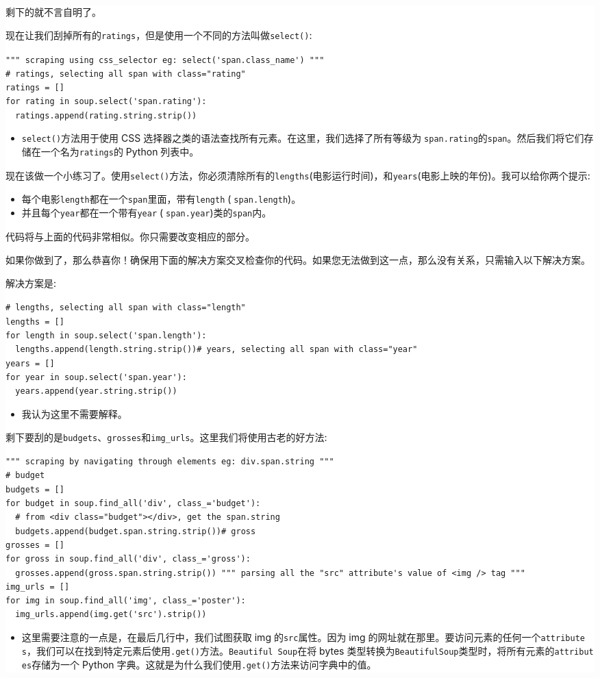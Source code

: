 剩下的就不言自明了。

现在让我们刮掉所有的`ratings`，但是使用一个不同的方法叫做`select()`:

```
""" scraping using css_selector eg: select('span.class_name') """
# ratings, selecting all span with class="rating"
ratings = []
for rating in soup.select('span.rating'):
  ratings.append(rating.string.strip())
```

*   `select()`方法用于使用 CSS 选择器之类的语法查找所有元素。在这里，我们选择了所有等级为 `span.rating`的`span`。然后我们将它们存储在一个名为`ratings`的 Python 列表中。

现在该做一个小练习了。使用`select()`方法，你必须清除所有的`lengths`(电影运行时间)，和`years`(电影上映的年份)。我可以给你两个提示:

*   每个电影`length`都在一个`span`里面，带有`length` ( `span.length`)。
*   并且每个`year`都在一个带有`year` ( `span.year`)类的`span`内。

代码将与上面的代码非常相似。你只需要改变相应的部分。

如果你做到了，那么恭喜你！确保用下面的解决方案交叉检查你的代码。如果您无法做到这一点，那么没有关系，只需输入以下解决方案。

解决方案是:

```
# lengths, selecting all span with class="length"
lengths = []
for length in soup.select('span.length'):
  lengths.append(length.string.strip())# years, selecting all span with class="year"
years = []
for year in soup.select('span.year'):
  years.append(year.string.strip())
```

*   我认为这里不需要解释。

剩下要刮的是`budgets`、`grosses`和`img_urls`。这里我们将使用古老的好方法:

```
""" scraping by navigating through elements eg: div.span.string """
# budget
budgets = []
for budget in soup.find_all('div', class_='budget'):
  # from <div class="budget"></div>, get the span.string
  budgets.append(budget.span.string.strip())# gross
grosses = []
for gross in soup.find_all('div', class_='gross'):
  grosses.append(gross.span.string.strip()) """ parsing all the "src" attribute's value of <img /> tag """
img_urls = []
for img in soup.find_all('img', class_='poster'):
  img_urls.append(img.get('src').strip())
```

*   这里需要注意的一点是，在最后几行中，我们试图获取 img 的`src`属性。因为 img 的网址就在那里。要访问元素的任何一个`attributes`，我们可以在找到特定元素后使用`.get()`方法。`Beautiful Soup`在将 bytes 类型转换为`BeautifulSoup`类型时，将所有元素的`attributes`存储为一个 Python 字典。这就是为什么我们使用`.get()`方法来访问字典中的值。

